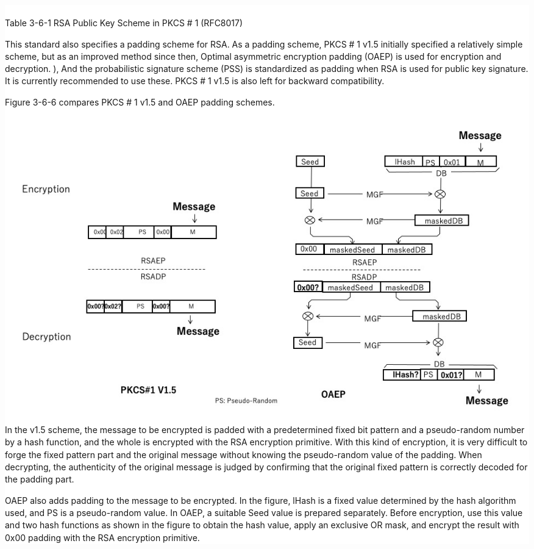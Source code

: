 
<br>
Table 3-6-1 RSA Public Key Scheme in PKCS # 1 (RFC8017)

<br>

This standard also specifies a padding scheme for RSA. As a padding scheme, PKCS # 1 v1.5 initially specified a relatively simple scheme, but as an improved method since then, Optimal asymmetric encryption padding (OAEP) is used for encryption and decryption. ), And the probabilistic signature scheme (PSS) is standardized as padding when RSA is used for public key signature. It is currently recommended to use these. PKCS # 1 v1.5 is also left for backward compatibility.

Figure 3-6-6 compares PKCS # 1 v1.5 and OAEP padding schemes.
<br>

![3-6-6 PKCS1.5 OAEP](./fig3-6-6.jpg)
<br>

In the v1.5 scheme, the message to be encrypted is padded with a predetermined fixed bit pattern and a pseudo-random number by a hash function, and the whole is encrypted with the RSA encryption primitive. With this kind of encryption, it is very difficult to forge the fixed pattern part and the original message without knowing the pseudo-random value of the padding. When decrypting, the authenticity of the original message is judged by confirming that the original fixed pattern is correctly decoded for the padding part.

OAEP also adds padding to the message to be encrypted. In the figure, lHash is a fixed value determined by the hash algorithm used, and PS is a pseudo-random value. In OAEP, a suitable Seed value is prepared separately. Before encryption, use this value and two hash functions as shown in the figure to obtain the hash value, apply an exclusive OR mask, and encrypt the result with 0x00 padding with the RSA encryption primitive.
